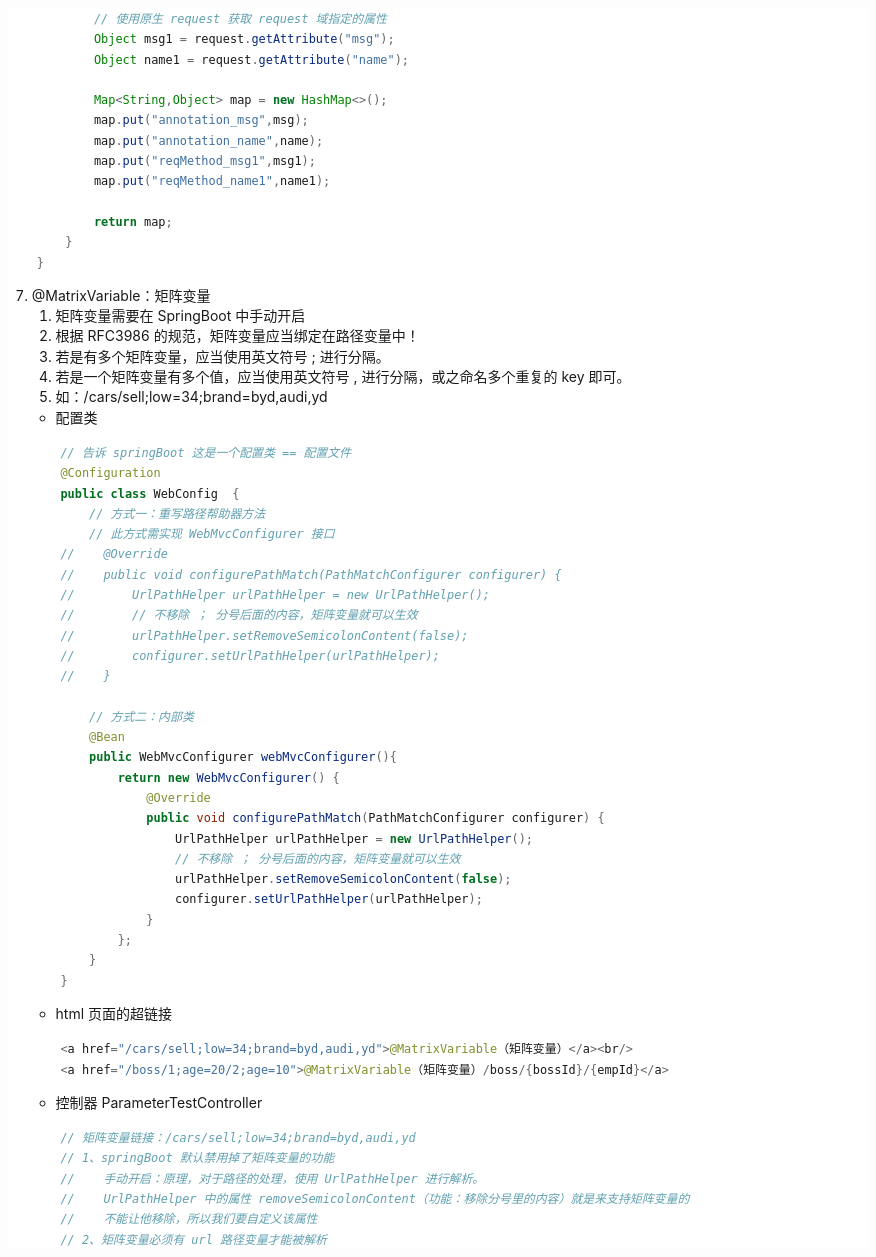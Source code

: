 ```java
            // 使用原生 request 获取 request 域指定的属性
            Object msg1 = request.getAttribute("msg");
            Object name1 = request.getAttribute("name");

            Map<String,Object> map = new HashMap<>();
            map.put("annotation_msg",msg);
            map.put("annotation_name",name);
            map.put("reqMethod_msg1",msg1);
            map.put("reqMethod_name1",name1);

            return map;
        }
    }
```
7. @MatrixVariable：矩阵变量
   1. 矩阵变量需要在 SpringBoot 中手动开启
   2. 根据 RFC3986 的规范，矩阵变量应当绑定在路径变量中！
   3. 若是有多个矩阵变量，应当使用英文符号 ; 进行分隔。
   4. 若是一个矩阵变量有多个值，应当使用英文符号 , 进行分隔，或之命名多个重复的 key 即可。
   5. 如：/cars/sell;low=34;brand=byd,audi,yd
   - 配置类
    ```java
        // 告诉 springBoot 这是一个配置类 == 配置文件
        @Configuration
        public class WebConfig  {
            // 方式一：重写路径帮助器方法
            // 此方式需实现 WebMvcConfigurer 接口
        //    @Override
        //    public void configurePathMatch(PathMatchConfigurer configurer) {
        //        UrlPathHelper urlPathHelper = new UrlPathHelper();
        //        // 不移除 ； 分号后面的内容，矩阵变量就可以生效
        //        urlPathHelper.setRemoveSemicolonContent(false);
        //        configurer.setUrlPathHelper(urlPathHelper);
        //    }

            // 方式二：内部类
            @Bean
            public WebMvcConfigurer webMvcConfigurer(){
                return new WebMvcConfigurer() {
                    @Override
                    public void configurePathMatch(PathMatchConfigurer configurer) {
                        UrlPathHelper urlPathHelper = new UrlPathHelper();
                        // 不移除 ； 分号后面的内容，矩阵变量就可以生效
                        urlPathHelper.setRemoveSemicolonContent(false);
                        configurer.setUrlPathHelper(urlPathHelper);
                    }
                };
            }
        }
    ```
    - html 页面的超链接
    ```java
        <a href="/cars/sell;low=34;brand=byd,audi,yd">@MatrixVariable（矩阵变量）</a><br/>
        <a href="/boss/1;age=20/2;age=10">@MatrixVariable（矩阵变量）/boss/{bossId}/{empId}</a>
    ```
   - 控制器 ParameterTestController
    ```java
        // 矩阵变量链接：/cars/sell;low=34;brand=byd,audi,yd
        // 1、springBoot 默认禁用掉了矩阵变量的功能
        //    手动开启：原理，对于路径的处理，使用 UrlPathHelper 进行解析。
        //    UrlPathHelper 中的属性 removeSemicolonContent（功能：移除分号里的内容）就是来支持矩阵变量的
        //    不能让他移除，所以我们要自定义该属性
        // 2、矩阵变量必须有 url 路径变量才能被解析